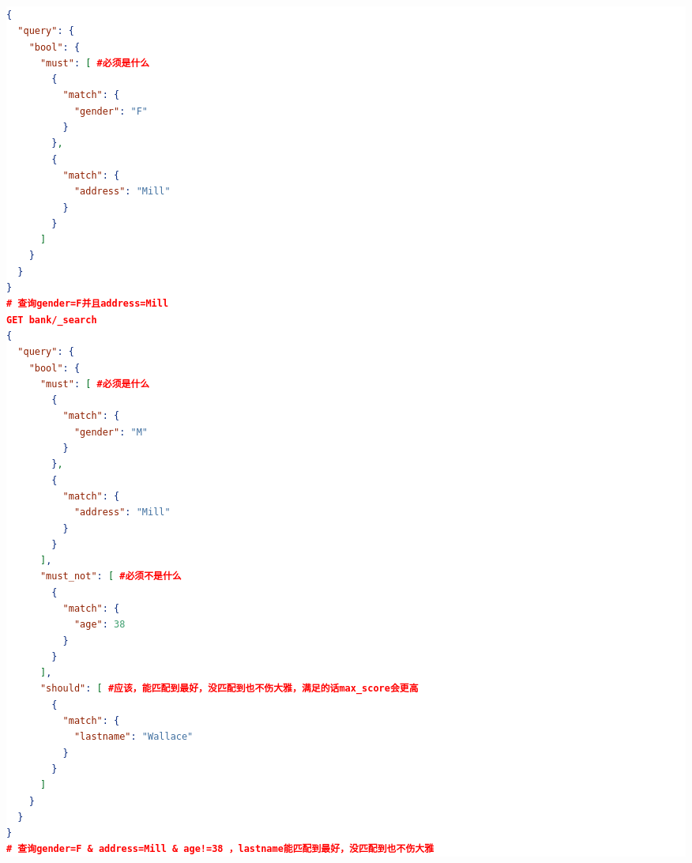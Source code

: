 ```json
{
  "query": {
    "bool": {
      "must": [ #必须是什么
        {
          "match": {
            "gender": "F"
          }
        },
        {
          "match": {
            "address": "Mill"
          }
        }
      ]
    }
  }
}
# 查询gender=F并且address=Mill
GET bank/_search
{
  "query": {
    "bool": {
      "must": [ #必须是什么
        {
          "match": {
            "gender": "M"
          }
        },
        {
          "match": {
            "address": "Mill"
          }
        }
      ],
      "must_not": [ #必须不是什么
        {
          "match": {
            "age": 38
          }
        }
      ],
	  "should": [ #应该，能匹配到最好，没匹配到也不伤大雅，满足的话max_score会更高
        {
          "match": {
            "lastname": "Wallace"
          }
        }
      ]
    }
  }
}
# 查询gender=F & address=Mill & age!=38 ，lastname能匹配到最好，没匹配到也不伤大雅
```
